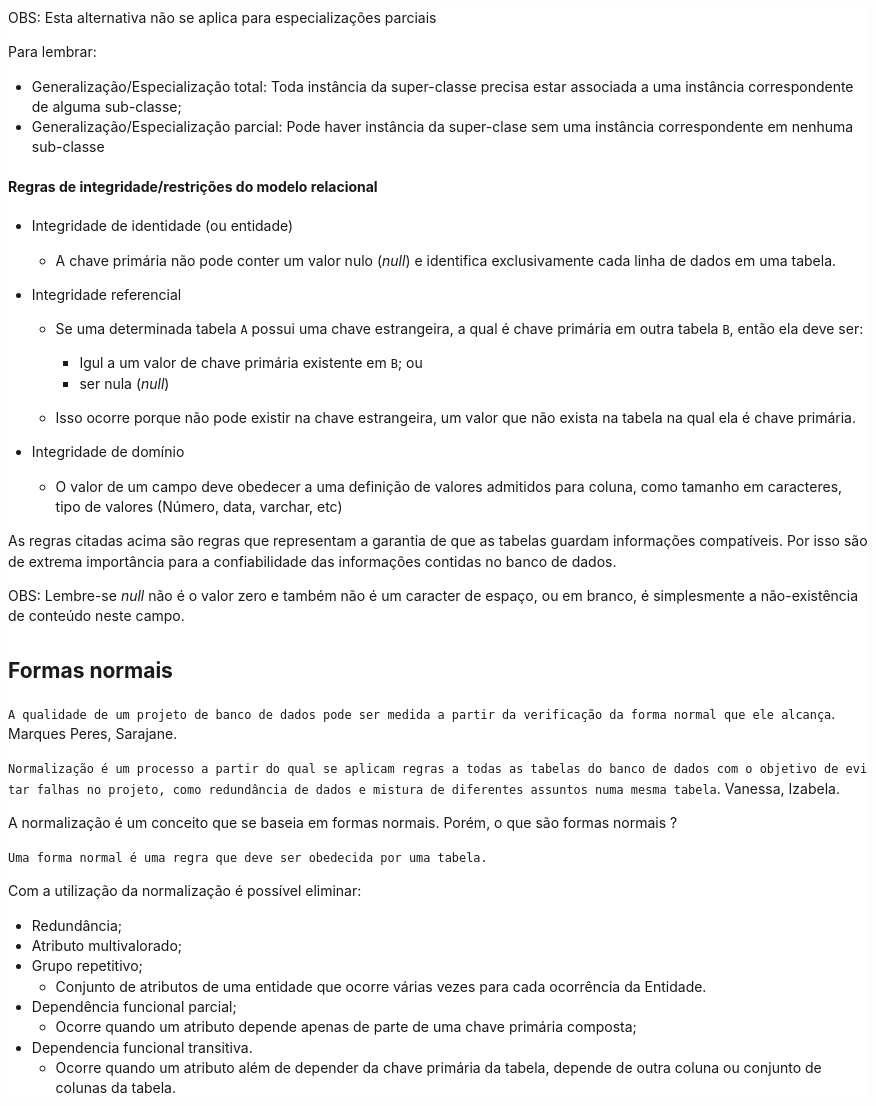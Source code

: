 OBS: Esta alternativa não se aplica para especializações parciais

Para lembrar:
* Generalização/Especialização total: Toda instância da super-classe precisa estar associada a uma instância correspondente de alguma sub-classe;
* Generalização/Especialização parcial: Pode haver instância da super-clase sem uma instância correspondente em nenhuma sub-classe

#### Regras de integridade/restrições do modelo relacional

* Integridade de identidade (ou entidade)
    * A chave primária não pode conter um valor nulo (*null*) e identifica exclusivamente cada linha de dados em uma tabela.

* Integridade referencial
    * Se uma determinada tabela `A` possui uma chave estrangeira, a qual é chave primária em outra tabela `B`, então ela deve ser:
        * Igul a um valor de chave primária existente em `B`; ou
        * ser nula (*null*)

    * Isso ocorre porque não pode existir na chave estrangeira, um valor que não exista na tabela na qual ela é chave primária.

* Integridade de domínio
    * O valor de um campo deve obedecer a uma definição de valores admitidos para coluna, como tamanho em caracteres, tipo de valores (Número, data, varchar, etc)

As regras citadas acima são regras que representam a garantia de que as tabelas guardam informações compatíveis. Por isso são de extrema importância para a confiabilidade das informações contidas no banco de dados.

OBS: Lembre-se *null* não é o valor zero e também não é um caracter de espaço, ou em branco, é simplesmente a não-existência de conteúdo neste campo.

## Formas normais

`A qualidade de um projeto de banco de dados pode ser medida a partir da verificação da forma normal que ele alcança`. Marques Peres, Sarajane.

`Normalização é um processo a partir do qual se aplicam regras a todas as tabelas do banco de dados com o objetivo de evitar falhas no projeto, como redundância de dados e mistura de diferentes assuntos numa mesma tabela`. Vanessa, Izabela.

A normalização é um conceito que se baseia em formas normais. Porém, o que são formas normais ?

    Uma forma normal é uma regra que deve ser obedecida por uma tabela.

Com a utilização da normalização é possível eliminar:
* Redundância;
* Atributo multivalorado;
* Grupo repetitivo;
    - Conjunto de atributos de uma entidade que ocorre várias vezes para cada ocorrência da Entidade.
* Dependência funcional parcial;
    - Ocorre quando um atributo depende apenas de parte de uma chave primária composta;
* Dependencia funcional transitiva.
    - Ocorre quando um atributo além de depender da chave primária da tabela, depende de outra coluna ou conjunto de colunas da tabela.
